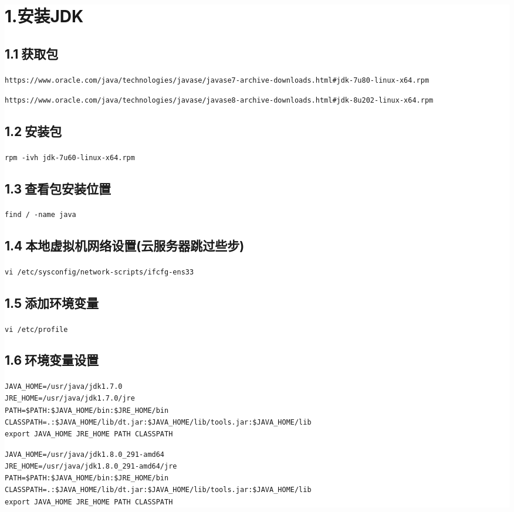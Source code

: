 # 1.安装JDK

## 1.1 获取包

```JDK1.7
https://www.oracle.com/java/technologies/javase/javase7-archive-downloads.html#jdk-7u80-linux-x64.rpm
```

```JDK1.8
https://www.oracle.com/java/technologies/javase/javase8-archive-downloads.html#jdk-8u202-linux-x64.rpm
```

## 1.2 安装包

```rpm
rpm -ivh jdk-7u60-linux-x64.rpm
```

## 1.3 查看包安装位置

```
find / -name java
```

## 1.4 本地虚拟机网络设置(云服务器跳过些步)

```
vi /etc/sysconfig/network-scripts/ifcfg-ens33
```

## 1.5  添加环境变量

```
vi /etc/profile
```

## 1.6 环境变量设置

```JDK1.7
JAVA_HOME=/usr/java/jdk1.7.0
JRE_HOME=/usr/java/jdk1.7.0/jre
PATH=$PATH:$JAVA_HOME/bin:$JRE_HOME/bin
CLASSPATH=.:$JAVA_HOME/lib/dt.jar:$JAVA_HOME/lib/tools.jar:$JAVA_HOME/lib
export JAVA_HOME JRE_HOME PATH CLASSPATH
```

```JDK1.8
JAVA_HOME=/usr/java/jdk1.8.0_291-amd64
JRE_HOME=/usr/java/jdk1.8.0_291-amd64/jre
PATH=$PATH:$JAVA_HOME/bin:$JRE_HOME/bin
CLASSPATH=.:$JAVA_HOME/lib/dt.jar:$JAVA_HOME/lib/tools.jar:$JAVA_HOME/lib
export JAVA_HOME JRE_HOME PATH CLASSPATH
```
